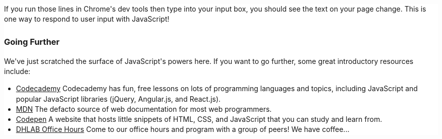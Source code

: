 If you run those lines in Chrome's dev tools then type into your input box, you should see the text on your page change. This is one way to respond to user input with JavaScript!

### Going Further

We've just scratched the surface of JavaScript's powers here. If you want to go further, some great introductory resources include:

* [Codecademy](https://www.codecademy.com/) Codecademy has fun, free lessons on lots of programming languages and topics, including JavaScript and popular JavaScript libraries (jQuery, Angular.js, and React.js).  
* [MDN](https://developer.mozilla.org/en-US/docs/Web/JavaScript) The defacto source of web documentation for most web programmers.  
* [Codepen](https://codepen.io/) A website that hosts little snippets of HTML, CSS, and JavaScript that you can study and learn from.  
* [DHLAB Office Hours](http://web.library.yale.edu/dhlab/officehours) Come to our office hours and program with a group of peers! We have coffee...